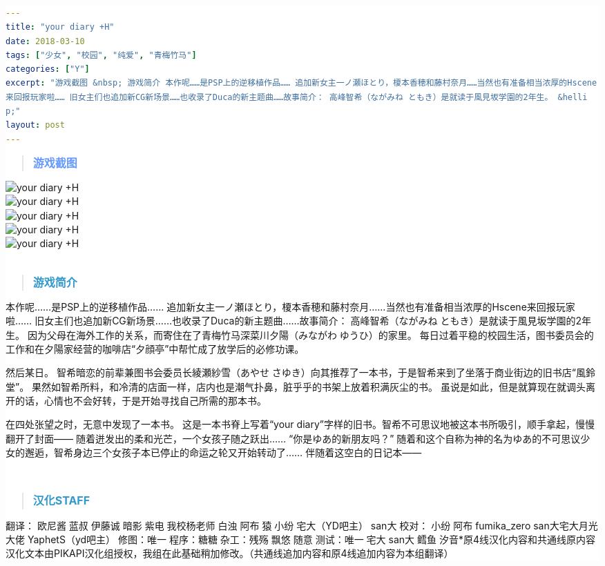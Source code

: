 ```yaml
---
title: "your diary +H"
date: 2018-03-10
tags: ["少女", "校园", "纯爱", "青梅竹马"]
categories: ["Y"]
excerpt: "游戏截图 &nbsp; 游戏简介 本作呢……是PSP上的逆移植作品…… 追加新女主一ノ瀬ほとり，榎本香穂和藤村奈月……当然也有准备相当浓厚的Hscene来回报玩家啦…… 旧女主们也追加新CG新场景……也收录了Duca的新主题曲……故事简介： 高峰智希（ながみね ともき）是就读于風見坂学園的2年生。 &hellip;"
layout: post
---
```


<div>
<blockquote><b><span style="font-size: 12pt; color: #6699ff;">游戏截图</span></b></blockquote>
<div><img title="点击放大" src="https://yyddd.gogogal.top/wp-content/uploads/2025/04/20250430_6812041dcafd0.webp" alt="your diary +H" width="650" /></div>
<div><img title="点击放大" src="https://yyddd.gogogal.top/wp-content/uploads/2025/04/20250430_6812041f41013.webp" alt="your diary +H" width="650" /></div>
<div><img title="点击放大" src="https://yyddd.gogogal.top/wp-content/uploads/2025/04/20250430_681204220c1e8.webp" alt="your diary +H" width="650" /></div>
<div><img title="点击放大" src="https://yyddd.gogogal.top/wp-content/uploads/2025/04/20250430_68120423a0a45.webp" alt="your diary +H" width="650" /></div>
<div><img title="点击放大" src="https://yyddd.gogogal.top/wp-content/uploads/2025/04/20250430_68120425220b8.webp" alt="your diary +H" width="650" /></div>
&nbsp;
<blockquote><b><span style="font-size: 12pt; color: #3399cc;">游戏简介</span></b></blockquote>
<div>本作呢……是PSP上的逆移植作品……
追加新女主一ノ瀬ほとり，榎本香穂和藤村奈月……当然也有准备相当浓厚的Hscene来回报玩家啦……
旧女主们也追加新CG新场景……也收录了Duca的新主题曲……故事简介：
高峰智希（ながみね ともき）是就读于風見坂学園的2年生。
因为父母在海外工作的关系，而寄住在了青梅竹马深菜川夕陽（みながわ ゆうひ）的家里。
每日过着平稳的校园生活，图书委员会的工作和在夕陽家经营的咖啡店“夕顔亭”中帮忙成了放学后的必修功课。

然后某日。
智希暗恋的前辈兼图书会委员长綾瀬紗雪（あやせ さゆき）向其推荐了一本书，于是智希来到了坐落于商业街边的旧书店“風鈴堂”。
果然如智希所料，和冷清的店面一样，店内也是潮气扑鼻，脏乎乎的书架上放着积满灰尘的书。
虽说是如此，但是就算现在就调头离开的话，心情也不会好转，于是开始寻找自己所需的那本书。

在四处张望之时，无意中发现了一本书。
这是一本书脊上写着“your diary”字样的旧书。智希不可思议地被这本书所吸引，顺手拿起，慢慢翻开了封面――
随着迸发出的柔和光芒，一个女孩子随之跃出……
“你是ゆあ的新朋友吗？”
随着和这个自称为神的名为ゆあ的不可思议少女的邂逅，智希身边三个女孩子本已停止的命运之轮又开始转动了……
伴随着这空白的日记本――

</div>
&nbsp;
<blockquote><b><span style="font-size: 12pt; color: #3399cc;">汉化STAFF</span></b></blockquote>
<div>翻译：
欧尼酱 蓝叔 伊藤诚 暗影 紫电 我校杨老师 白浊 阿布 猿 小纷 宅大（YD吧主） san大
校对：
小纷 阿布 fumika_zero san大宅大月光大佬 YaphetS（yd吧主）
修图：唯一
程序：糖糖
杂工：残殇 飘悠 随意
测试：唯一 宅大 san大 鳕鱼 汐音*原4线汉化内容和共通线原内容汉化文本由PIKAPI汉化组授权，我组在此基础稍加修改。（共通线追加内容和原4线追加内容为本组翻译）
